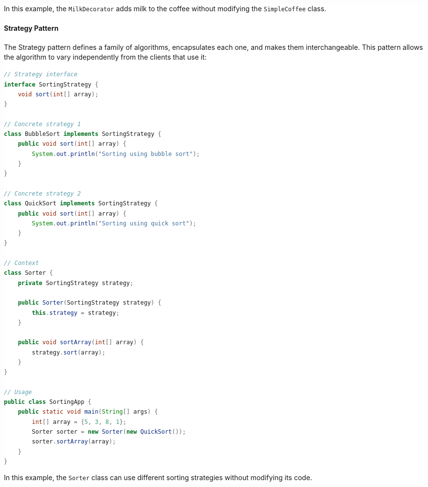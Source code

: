 In this example, the `MilkDecorator` adds milk to the coffee without modifying the `SimpleCoffee` class.

#### Strategy Pattern

The Strategy pattern defines a family of algorithms, encapsulates each one, and makes them interchangeable. This pattern allows the algorithm to vary independently from the clients that use it:

```java
// Strategy interface
interface SortingStrategy {
    void sort(int[] array);
}

// Concrete strategy 1
class BubbleSort implements SortingStrategy {
    public void sort(int[] array) {
        System.out.println("Sorting using bubble sort");
    }
}

// Concrete strategy 2
class QuickSort implements SortingStrategy {
    public void sort(int[] array) {
        System.out.println("Sorting using quick sort");
    }
}

// Context
class Sorter {
    private SortingStrategy strategy;

    public Sorter(SortingStrategy strategy) {
        this.strategy = strategy;
    }

    public void sortArray(int[] array) {
        strategy.sort(array);
    }
}

// Usage
public class SortingApp {
    public static void main(String[] args) {
        int[] array = {5, 3, 8, 1};
        Sorter sorter = new Sorter(new QuickSort());
        sorter.sortArray(array);
    }
}
```

In this example, the `Sorter` class can use different sorting strategies without modifying its code.
